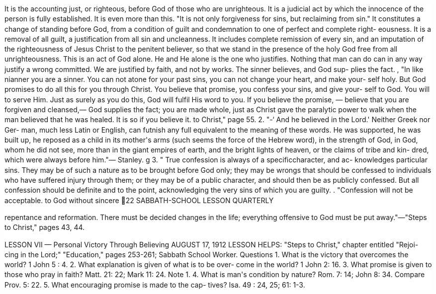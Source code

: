 It is the accounting just, or righteous, before God of those who
are unrighteous. It is a judicial act by which the innocence of
the person is fully established. It is even more than this. "It
is not only forgiveness for sins, but reclaiming from sin." It
constitutes a change of standing before God, from a condition
of guilt and condemnation to one of perfect and complete right-
eousness. It is a removal of all guilt, a justification from all
sin and uncleanness. It includes complete remission of every sin,
and an imputation of the righteousness of Jesus Christ to the
penitent believer, so that we stand in the presence of the holy
God free from all unrighteousness. This is an act of God alone.
He and He alone is the one who justifies. Nothing that man can
do can in any way justify a wrong committed. We are justified
by faith, and not by works. The sinner believes, and God sup-
plies the fact. ,
     "In like nianner you are a sinner. You can not atone for
your past sins, you can not change your heart, and make your-
self holy. But God promises to do all this for you through Christ.
You believe that promise, you confess your sins, and give your-
self to God. You will to serve Him. Just as surely as you do
 this, God will fulfil His word to you. If you believe the promise,
 — believe that you are forgiven and cleansed,— God supplies the
  fact; you are made whole, just as Christ gave the paralytic power
 to walk when the man believed that he was healed. It is so if
 you believe it.            to Christ," page 55.
     2. "-‘ And he believed in the Lord.' Neither Greek nor Ger-
 man, much less Latin or English, can futnish any full equivalent
 to the meaning of these words. He was supported, he was built
 up, he reposed as a child in its mother's arms (such seems the
 force of the Hebrew word), in the strength of God, in God,
 whom he did not see, more than in the giant empires of earth,
 and the bright lights of heaven, or the claims of tribe and kin-
 dred, which were always before him."— Stanley.   g
     3. " True confession is always of a specificcharacter, and ac-
 knowledges particular sins. They may be of such a nature as to
  be brought before God only; they may be wrongs that should be
  confessed to individuals who have suffered injury through them;
  or they may be of a public character, and should then be as
  publicly confessed. But all confession should be definite and to
  the point, acknowledging the very sins of which you are guilty. .
      "Confession will not be acceptable. to God without sincere
22         SABBATH-SCHOOL LESSON QUARTERLY

repentance and reformation. There must be decided changes in
the life; everything offensive to God must be put away."—"Steps
to Christ," pages 43, 44.



LESSON VII — Personal Victory Through Believing
                     AUGUST 17, 1912
   LESSON HELPS: "Steps to Christ," chapter entitled "Rejoi-
cing in the Lord;" "Education," pages 253-261; Sabbath School
Worker.
                          Questions
    1. What is the victory that overcomes the world?
1 John 5 : 4.
    2. What explanation is given of what is to be over-
come in the world? 1 John 2: 16.
    3. What promise is given to those who pray in faith?
Matt. 21: 22; Mark 11: 24. Note 1.
    4. What is man's condition by nature? Rom. 7: 14;
John 8: 34. Compare Prov. 5: 22.
    5. What encouraging promise is made to the cap-
tives? Isa. 49 : 24, 25; 61: 1-3.